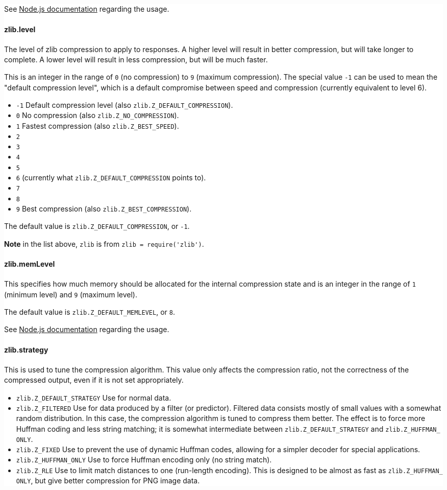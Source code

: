 See [Node.js documentation](http://nodejs.org/api/zlib.html#zlib_memory_usage_tuning)
regarding the usage.

#### zlib.level

The level of zlib compression to apply to responses. A higher level will result
in better compression, but will take longer to complete. A lower level will
result in less compression, but will be much faster.

This is an integer in the range of `0` (no compression) to `9` (maximum
compression). The special value `-1` can be used to mean the "default
compression level", which is a default compromise between speed and
compression (currently equivalent to level 6).

  - `-1` Default compression level (also `zlib.Z_DEFAULT_COMPRESSION`).
  - `0` No compression (also `zlib.Z_NO_COMPRESSION`).
  - `1` Fastest compression (also `zlib.Z_BEST_SPEED`).
  - `2`
  - `3`
  - `4`
  - `5`
  - `6` (currently what `zlib.Z_DEFAULT_COMPRESSION` points to).
  - `7`
  - `8`
  - `9` Best compression (also `zlib.Z_BEST_COMPRESSION`).

The default value is `zlib.Z_DEFAULT_COMPRESSION`, or `-1`.

**Note** in the list above, `zlib` is from `zlib = require('zlib')`.

#### zlib.memLevel

This specifies how much memory should be allocated for the internal compression
state and is an integer in the range of `1` (minimum level) and `9` (maximum
level).

The default value is `zlib.Z_DEFAULT_MEMLEVEL`, or `8`.

See [Node.js documentation](http://nodejs.org/api/zlib.html#zlib_memory_usage_tuning)
regarding the usage.

#### zlib.strategy

This is used to tune the compression algorithm. This value only affects the
compression ratio, not the correctness of the compressed output, even if it
is not set appropriately.

  - `zlib.Z_DEFAULT_STRATEGY` Use for normal data.
  - `zlib.Z_FILTERED` Use for data produced by a filter (or predictor).
    Filtered data consists mostly of small values with a somewhat random
    distribution. In this case, the compression algorithm is tuned to
    compress them better. The effect is to force more Huffman coding and less
    string matching; it is somewhat intermediate between `zlib.Z_DEFAULT_STRATEGY`
    and `zlib.Z_HUFFMAN_ONLY`.
  - `zlib.Z_FIXED` Use to prevent the use of dynamic Huffman codes, allowing
    for a simpler decoder for special applications.
  - `zlib.Z_HUFFMAN_ONLY` Use to force Huffman encoding only (no string match).
  - `zlib.Z_RLE` Use to limit match distances to one (run-length encoding).
    This is designed to be almost as fast as `zlib.Z_HUFFMAN_ONLY`, but give
    better compression for PNG image data.
